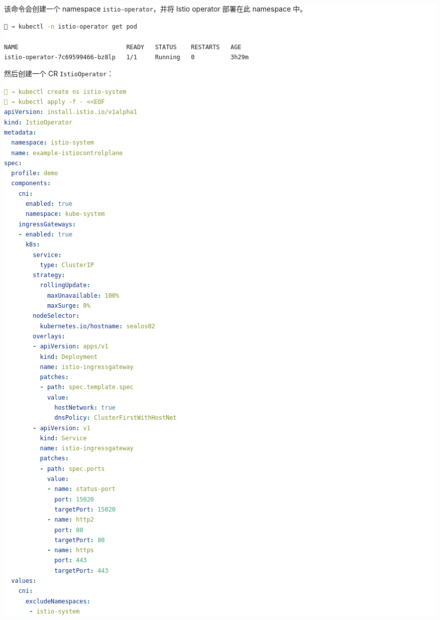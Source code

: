 该命令会创建一个 namespace `istio-operator`，并将 Istio operator 部署在此 namespace 中。

```bash
🐳 → kubectl -n istio-operator get pod

NAME                              READY   STATUS    RESTARTS   AGE
istio-operator-7c69599466-bz8lp   1/1     Running   0          3h29m

```

然后创建一个 CR `IstioOperator`：

```yaml
🐳 → kubectl create ns istio-system
🐳 → kubectl apply -f - <<EOF
apiVersion: install.istio.io/v1alpha1
kind: IstioOperator
metadata:
  namespace: istio-system
  name: example-istiocontrolplane
spec:
  profile: demo
  components:
    cni:
      enabled: true
      namespace: kube-system
    ingressGateways:
    - enabled: true
      k8s:
        service:
          type: ClusterIP
        strategy:
          rollingUpdate:
            maxUnavailable: 100%
            maxSurge: 0%
        nodeSelector:
          kubernetes.io/hostname: sealos02
        overlays:
        - apiVersion: apps/v1
          kind: Deployment
          name: istio-ingressgateway
          patches:
          - path: spec.template.spec
            value:
              hostNetwork: true
              dnsPolicy: ClusterFirstWithHostNet
        - apiVersion: v1
          kind: Service
          name: istio-ingressgateway
          patches:
          - path: spec.ports
            value:
            - name: status-port
              port: 15020
              targetPort: 15020
            - name: http2
              port: 80
              targetPort: 80
            - name: https
              port: 443
              targetPort: 443
  values:
    cni:
      excludeNamespaces:
       - istio-system
```